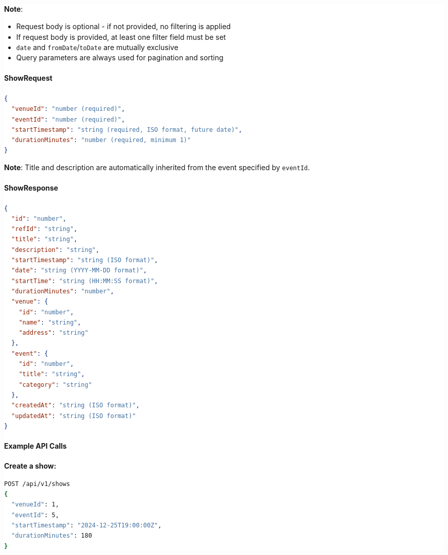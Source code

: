 **Note**:

- Request body is optional - if not provided, no filtering is applied
- If request body is provided, at least one filter field must be set
- `date` and `fromDate`/`toDate` are mutually exclusive
- Query parameters are always used for pagination and sorting

#### ShowRequest

```json
{
  "venueId": "number (required)",
  "eventId": "number (required)",
  "startTimestamp": "string (required, ISO format, future date)",
  "durationMinutes": "number (required, minimum 1)"
}
```

**Note**: Title and description are automatically inherited from the event specified by `eventId`.

#### ShowResponse

```json
{
  "id": "number",
  "refId": "string",
  "title": "string",
  "description": "string",
  "startTimestamp": "string (ISO format)",
  "date": "string (YYYY-MM-DD format)",
  "startTime": "string (HH:MM:SS format)",
  "durationMinutes": "number",
  "venue": {
    "id": "number",
    "name": "string",
    "address": "string"
  },
  "event": {
    "id": "number",
    "title": "string",
    "category": "string"
  },
  "createdAt": "string (ISO format)",
  "updatedAt": "string (ISO format)"
}
```

#### Example API Calls

**Create a show:**

```bash
POST /api/v1/shows
{
  "venueId": 1,
  "eventId": 5,
  "startTimestamp": "2024-12-25T19:00:00Z",
  "durationMinutes": 180
}
```
